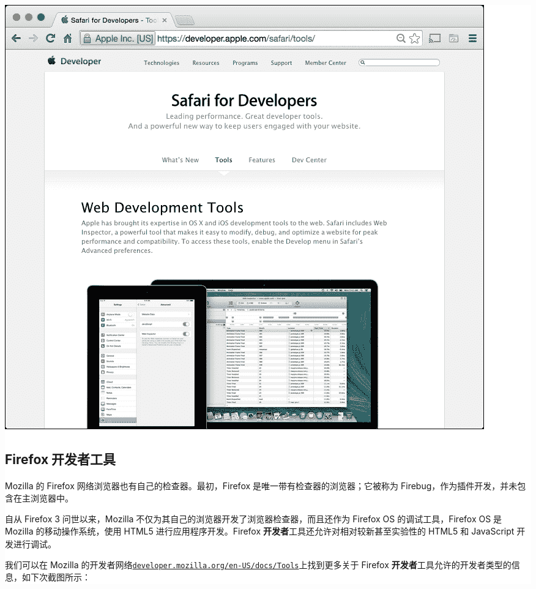 ![Safari Web 检查器](img/7296OS_04_01.jpg)

## Firefox 开发者工具

Mozilla 的 Firefox 网络浏览器也有自己的检查器。最初，Firefox 是唯一带有检查器的浏览器；它被称为 Firebug，作为插件开发，并未包含在主浏览器中。

自从 Firefox 3 问世以来，Mozilla 不仅为其自己的浏览器开发了浏览器检查器，而且还作为 Firefox OS 的调试工具，Firefox OS 是 Mozilla 的移动操作系统，使用 HTML5 进行应用程序开发。Firefox **开发者**工具还允许对相对较新甚至实验性的 HTML5 和 JavaScript 开发进行调试。

我们可以在 Mozilla 的开发者网络[`developer.mozilla.org/en-US/docs/Tools`](https://developer.mozilla.org/en-US/docs/Tools)上找到更多关于 Firefox **开发者**工具允许的开发者类型的信息，如下次截图所示：
